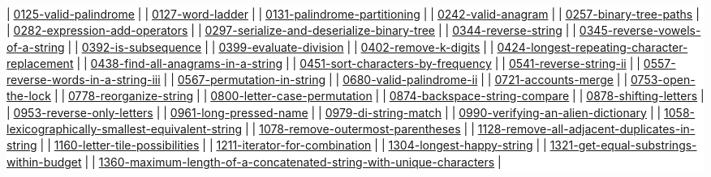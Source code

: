 | [0125-valid-palindrome](https://github.com/nickweseman/leetcode/tree/master/0125-valid-palindrome) |
| [0127-word-ladder](https://github.com/nickweseman/leetcode/tree/master/0127-word-ladder) |
| [0131-palindrome-partitioning](https://github.com/nickweseman/leetcode/tree/master/0131-palindrome-partitioning) |
| [0242-valid-anagram](https://github.com/nickweseman/leetcode/tree/master/0242-valid-anagram) |
| [0257-binary-tree-paths](https://github.com/nickweseman/leetcode/tree/master/0257-binary-tree-paths) |
| [0282-expression-add-operators](https://github.com/nickweseman/leetcode/tree/master/0282-expression-add-operators) |
| [0297-serialize-and-deserialize-binary-tree](https://github.com/nickweseman/leetcode/tree/master/0297-serialize-and-deserialize-binary-tree) |
| [0344-reverse-string](https://github.com/nickweseman/leetcode/tree/master/0344-reverse-string) |
| [0345-reverse-vowels-of-a-string](https://github.com/nickweseman/leetcode/tree/master/0345-reverse-vowels-of-a-string) |
| [0392-is-subsequence](https://github.com/nickweseman/leetcode/tree/master/0392-is-subsequence) |
| [0399-evaluate-division](https://github.com/nickweseman/leetcode/tree/master/0399-evaluate-division) |
| [0402-remove-k-digits](https://github.com/nickweseman/leetcode/tree/master/0402-remove-k-digits) |
| [0424-longest-repeating-character-replacement](https://github.com/nickweseman/leetcode/tree/master/0424-longest-repeating-character-replacement) |
| [0438-find-all-anagrams-in-a-string](https://github.com/nickweseman/leetcode/tree/master/0438-find-all-anagrams-in-a-string) |
| [0451-sort-characters-by-frequency](https://github.com/nickweseman/leetcode/tree/master/0451-sort-characters-by-frequency) |
| [0541-reverse-string-ii](https://github.com/nickweseman/leetcode/tree/master/0541-reverse-string-ii) |
| [0557-reverse-words-in-a-string-iii](https://github.com/nickweseman/leetcode/tree/master/0557-reverse-words-in-a-string-iii) |
| [0567-permutation-in-string](https://github.com/nickweseman/leetcode/tree/master/0567-permutation-in-string) |
| [0680-valid-palindrome-ii](https://github.com/nickweseman/leetcode/tree/master/0680-valid-palindrome-ii) |
| [0721-accounts-merge](https://github.com/nickweseman/leetcode/tree/master/0721-accounts-merge) |
| [0753-open-the-lock](https://github.com/nickweseman/leetcode/tree/master/0753-open-the-lock) |
| [0778-reorganize-string](https://github.com/nickweseman/leetcode/tree/master/0778-reorganize-string) |
| [0800-letter-case-permutation](https://github.com/nickweseman/leetcode/tree/master/0800-letter-case-permutation) |
| [0874-backspace-string-compare](https://github.com/nickweseman/leetcode/tree/master/0874-backspace-string-compare) |
| [0878-shifting-letters](https://github.com/nickweseman/leetcode/tree/master/0878-shifting-letters) |
| [0953-reverse-only-letters](https://github.com/nickweseman/leetcode/tree/master/0953-reverse-only-letters) |
| [0961-long-pressed-name](https://github.com/nickweseman/leetcode/tree/master/0961-long-pressed-name) |
| [0979-di-string-match](https://github.com/nickweseman/leetcode/tree/master/0979-di-string-match) |
| [0990-verifying-an-alien-dictionary](https://github.com/nickweseman/leetcode/tree/master/0990-verifying-an-alien-dictionary) |
| [1058-lexicographically-smallest-equivalent-string](https://github.com/nickweseman/leetcode/tree/master/1058-lexicographically-smallest-equivalent-string) |
| [1078-remove-outermost-parentheses](https://github.com/nickweseman/leetcode/tree/master/1078-remove-outermost-parentheses) |
| [1128-remove-all-adjacent-duplicates-in-string](https://github.com/nickweseman/leetcode/tree/master/1128-remove-all-adjacent-duplicates-in-string) |
| [1160-letter-tile-possibilities](https://github.com/nickweseman/leetcode/tree/master/1160-letter-tile-possibilities) |
| [1211-iterator-for-combination](https://github.com/nickweseman/leetcode/tree/master/1211-iterator-for-combination) |
| [1304-longest-happy-string](https://github.com/nickweseman/leetcode/tree/master/1304-longest-happy-string) |
| [1321-get-equal-substrings-within-budget](https://github.com/nickweseman/leetcode/tree/master/1321-get-equal-substrings-within-budget) |
| [1360-maximum-length-of-a-concatenated-string-with-unique-characters](https://github.com/nickweseman/leetcode/tree/master/1360-maximum-length-of-a-concatenated-string-with-unique-characters) |
